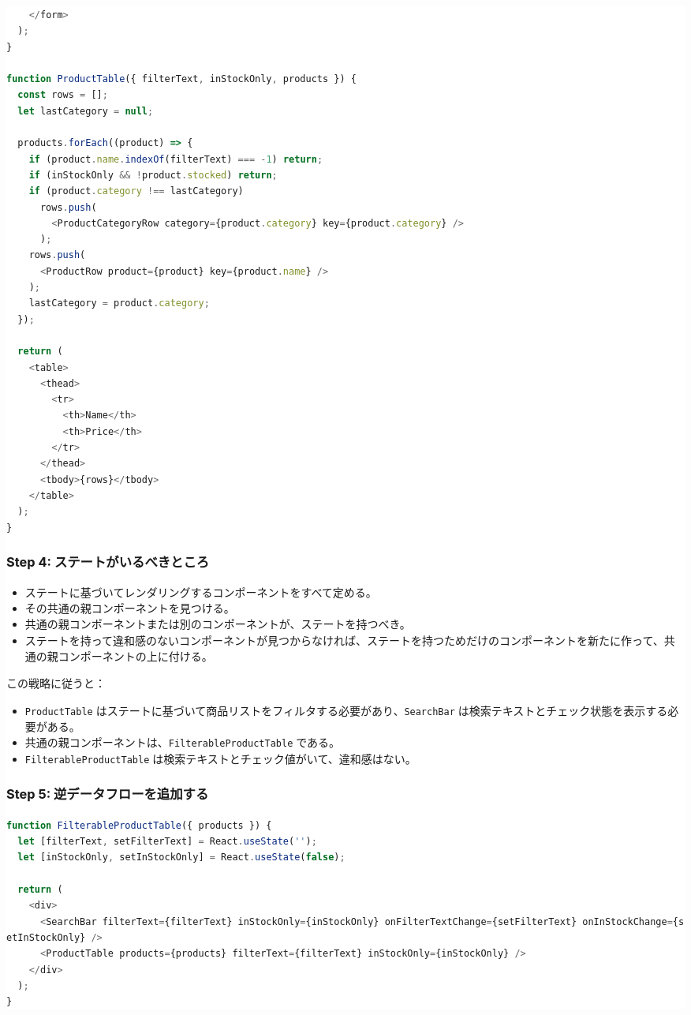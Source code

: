 ``` javascript
    </form>
  );
}

function ProductTable({ filterText, inStockOnly, products }) {
  const rows = [];
  let lastCategory = null;

  products.forEach((product) => {
    if (product.name.indexOf(filterText) === -1) return;
    if (inStockOnly && !product.stocked) return;
    if (product.category !== lastCategory)
      rows.push(
        <ProductCategoryRow category={product.category} key={product.category} />
      );
    rows.push(
      <ProductRow product={product} key={product.name} />
    );
    lastCategory = product.category;
  });

  return (
    <table>
      <thead>
        <tr>
          <th>Name</th>
          <th>Price</th>
        </tr>
      </thead>
      <tbody>{rows}</tbody>
    </table>
  );
}
```

### Step 4: ステートがいるべきところ

- ステートに基づいてレンダリングするコンポーネントをすべて定める。
- その共通の親コンポーネントを見つける。
- 共通の親コンポーネントまたは別のコンポーネントが、ステートを持つべき。
- ステートを持って違和感のないコンポーネントが見つからなければ、ステートを持つためだけのコンポーネントを新たに作って、共通の親コンポーネントの上に付ける。

この戦略に従うと：

- `ProductTable` はステートに基づいて商品リストをフィルタする必要があり、`SearchBar` は検索テキストとチェック状態を表示する必要がある。
- 共通の親コンポーネントは、`FilterableProductTable` である。
- `FilterableProductTable` は検索テキストとチェック値がいて、違和感はない。

### Step 5: 逆データフローを追加する

``` javascript
function FilterableProductTable({ products }) {
  let [filterText, setFilterText] = React.useState('');
  let [inStockOnly, setInStockOnly] = React.useState(false);

  return (
    <div>
      <SearchBar filterText={filterText} inStockOnly={inStockOnly} onFilterTextChange={setFilterText} onInStockChange={setInStockOnly} />
      <ProductTable products={products} filterText={filterText} inStockOnly={inStockOnly} />
    </div>
  );
}

```